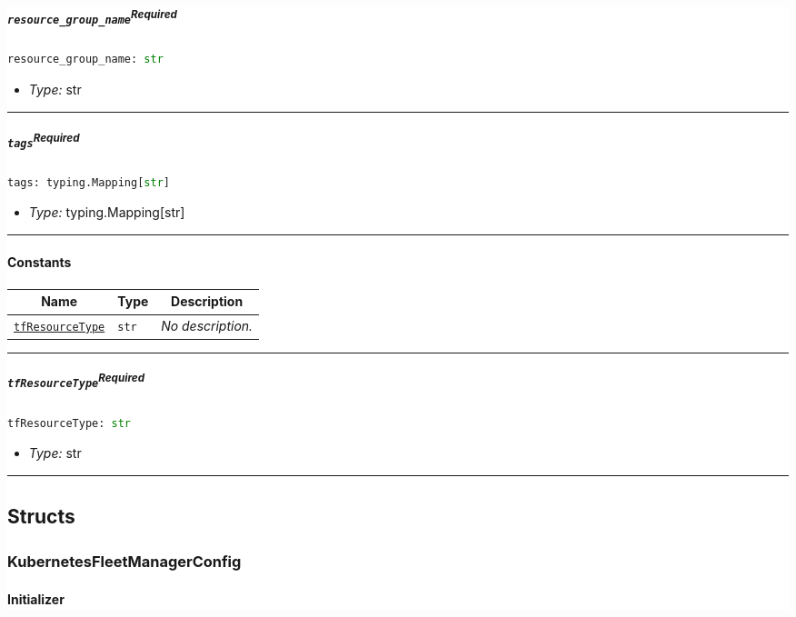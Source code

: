 
##### `resource_group_name`<sup>Required</sup> <a name="resource_group_name" id="@cdktf/provider-azurerm.kubernetesFleetManager.KubernetesFleetManager.property.resourceGroupName"></a>

```python
resource_group_name: str
```

- *Type:* str

---

##### `tags`<sup>Required</sup> <a name="tags" id="@cdktf/provider-azurerm.kubernetesFleetManager.KubernetesFleetManager.property.tags"></a>

```python
tags: typing.Mapping[str]
```

- *Type:* typing.Mapping[str]

---

#### Constants <a name="Constants" id="Constants"></a>

| **Name** | **Type** | **Description** |
| --- | --- | --- |
| <code><a href="#@cdktf/provider-azurerm.kubernetesFleetManager.KubernetesFleetManager.property.tfResourceType">tfResourceType</a></code> | <code>str</code> | *No description.* |

---

##### `tfResourceType`<sup>Required</sup> <a name="tfResourceType" id="@cdktf/provider-azurerm.kubernetesFleetManager.KubernetesFleetManager.property.tfResourceType"></a>

```python
tfResourceType: str
```

- *Type:* str

---

## Structs <a name="Structs" id="Structs"></a>

### KubernetesFleetManagerConfig <a name="KubernetesFleetManagerConfig" id="@cdktf/provider-azurerm.kubernetesFleetManager.KubernetesFleetManagerConfig"></a>

#### Initializer <a name="Initializer" id="@cdktf/provider-azurerm.kubernetesFleetManager.KubernetesFleetManagerConfig.Initializer"></a>
